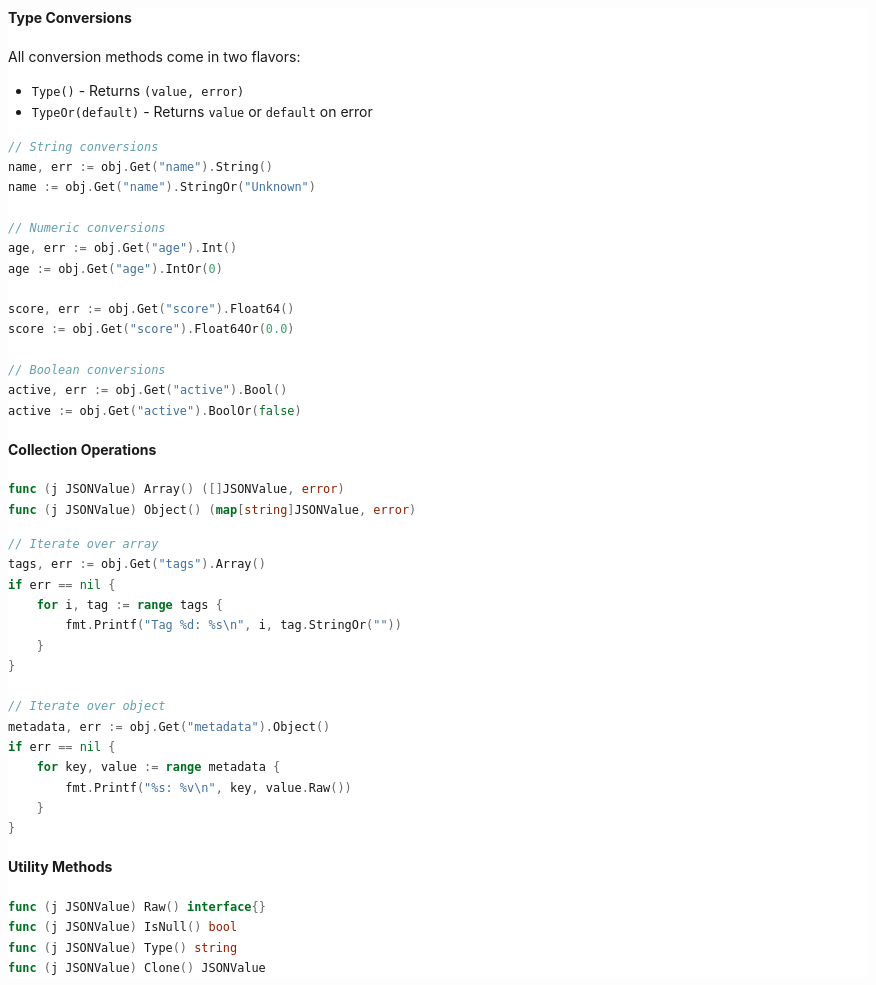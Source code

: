 #### Type Conversions

All conversion methods come in two flavors:
- `Type()` - Returns `(value, error)`
- `TypeOr(default)` - Returns `value` or `default` on error

```go
// String conversions
name, err := obj.Get("name").String()
name := obj.Get("name").StringOr("Unknown")

// Numeric conversions
age, err := obj.Get("age").Int()
age := obj.Get("age").IntOr(0)

score, err := obj.Get("score").Float64()
score := obj.Get("score").Float64Or(0.0)

// Boolean conversions
active, err := obj.Get("active").Bool()
active := obj.Get("active").BoolOr(false)
```

#### Collection Operations
```go
func (j JSONValue) Array() ([]JSONValue, error)
func (j JSONValue) Object() (map[string]JSONValue, error)
```

```go
// Iterate over array
tags, err := obj.Get("tags").Array()
if err == nil {
    for i, tag := range tags {
        fmt.Printf("Tag %d: %s\n", i, tag.StringOr(""))
    }
}

// Iterate over object
metadata, err := obj.Get("metadata").Object()
if err == nil {
    for key, value := range metadata {
        fmt.Printf("%s: %v\n", key, value.Raw())
    }
}
```

#### Utility Methods
```go
func (j JSONValue) Raw() interface{}
func (j JSONValue) IsNull() bool
func (j JSONValue) Type() string
func (j JSONValue) Clone() JSONValue
```

